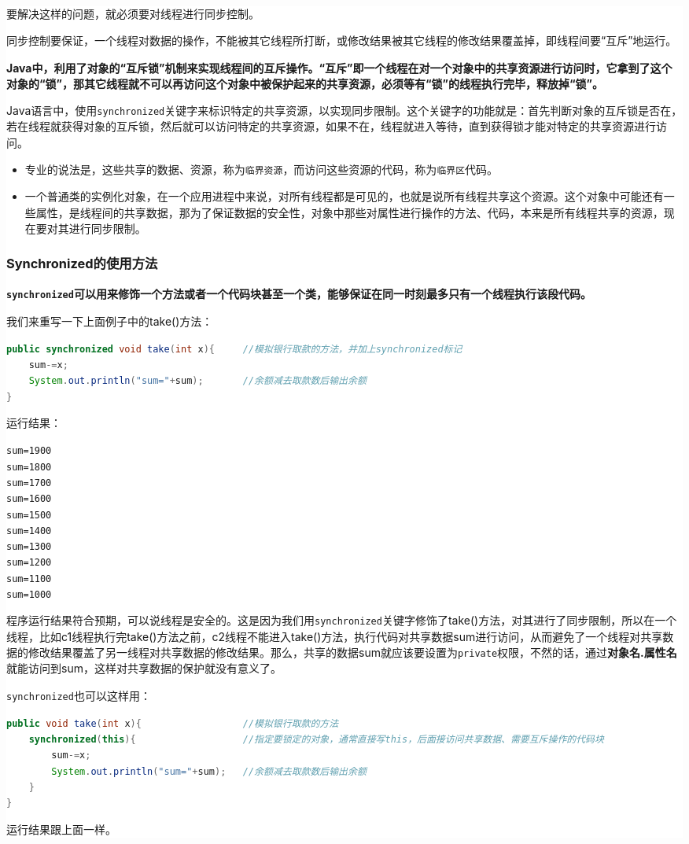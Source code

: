 要解决这样的问题，就必须要对线程进行同步控制。

同步控制要保证，一个线程对数据的操作，不能被其它线程所打断，或修改结果被其它线程的修改结果覆盖掉，即线程间要“互斥”地运行。

**Java中，利用了对象的“互斥锁”机制来实现线程间的互斥操作。“互斥”即一个线程在对一个对象中的共享资源进行访问时，它拿到了这个对象的“锁”，那其它线程就不可以再访问这个对象中被保护起来的共享资源，必须等有“锁”的线程执行完毕，释放掉“锁”。**

Java语言中，使用`synchronized`关键字来标识特定的共享资源，以实现同步限制。这个关键字的功能就是：首先判断对象的互斥锁是否在，若在线程就获得对象的互斥锁，然后就可以访问特定的共享资源，如果不在，线程就进入等待，直到获得锁才能对特定的共享资源进行访问。

+ 专业的说法是，这些共享的数据、资源，称为`临界资源`，而访问这些资源的代码，称为`临界区`代码。

+ 一个普通类的实例化对象，在一个应用进程中来说，对所有线程都是可见的，也就是说所有线程共享这个资源。这个对象中可能还有一些属性，是线程间的共享数据，那为了保证数据的安全性，对象中那些对属性进行操作的方法、代码，本来是所有线程共享的资源，现在要对其进行同步限制。

### Synchronized的使用方法

**`synchronized`可以用来修饰一个方法或者一个代码块甚至一个类，能够保证在同一时刻最多只有一个线程执行该段代码。**

我们来重写一下上面例子中的take()方法：

``` java
public synchronized void take(int x){     //模拟银行取款的方法，并加上synchronized标记
    sum-=x;
    System.out.println("sum="+sum);       //余额减去取款数后输出余额
}
```

运行结果：

    sum=1900
    sum=1800
    sum=1700
    sum=1600
    sum=1500
    sum=1400
    sum=1300
    sum=1200
    sum=1100
    sum=1000

程序运行结果符合预期，可以说线程是安全的。这是因为我们用`synchronized`关键字修饰了take()方法，对其进行了同步限制，所以在一个线程，比如c1线程执行完take()方法之前，c2线程不能进入take()方法，执行代码对共享数据sum进行访问，从而避免了一个线程对共享数据的修改结果覆盖了另一线程对共享数据的修改结果。那么，共享的数据sum就应该要设置为`private`权限，不然的话，通过**对象名.属性名**就能访问到sum，这样对共享数据的保护就没有意义了。

`synchronized`也可以这样用：

``` java
public void take(int x){                  //模拟银行取款的方法
    synchronized(this){                   //指定要锁定的对象，通常直接写this，后面接访问共享数据、需要互斥操作的代码块
        sum-=x;
        System.out.println("sum="+sum);   //余额减去取款数后输出余额
    }
}
```

运行结果跟上面一样。
